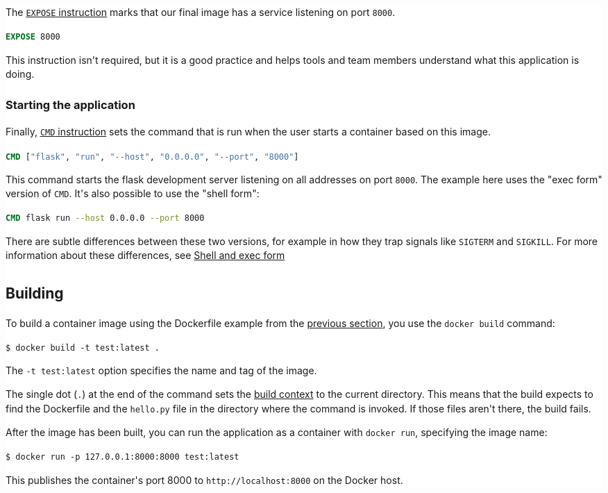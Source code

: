 The [`EXPOSE` instruction](../../reference/dockerfile.md#expose) marks that
our final image has a service listening on port `8000`.

```dockerfile
EXPOSE 8000
```

This instruction isn't required, but it is a good practice and helps tools and
team members understand what this application is doing.

### Starting the application

Finally, [`CMD` instruction](../../reference/dockerfile.md#cmd) sets the
command that is run when the user starts a container based on this image.

```dockerfile
CMD ["flask", "run", "--host", "0.0.0.0", "--port", "8000"]
```

This command starts the flask development server listening on all addresses
on port `8000`. The example here uses the "exec form" version of `CMD`.
It's also possible to use the "shell form":

```dockerfile
CMD flask run --host 0.0.0.0 --port 8000
```

There are subtle differences between these two versions,
for example in how they trap signals like `SIGTERM` and `SIGKILL`.
For more information about these differences, see
[Shell and exec form](../../reference/dockerfile.md#shell-and-exec-form)

## Building

To build a container image using the Dockerfile example from the
[previous section](#example), you use the `docker build` command:

```console
$ docker build -t test:latest .
```

The `-t test:latest` option specifies the name and tag of the image.

The single dot (`.`) at the end of the command sets the
[build context](./context.md) to the current directory. This means that the
build expects to find the Dockerfile and the `hello.py` file in the directory
where the command is invoked. If those files aren't there, the build fails.

After the image has been built, you can run the application as a container with
`docker run`, specifying the image name:

```console
$ docker run -p 127.0.0.1:8000:8000 test:latest
```

This publishes the container's port 8000 to `http://localhost:8000` on the
Docker host.
